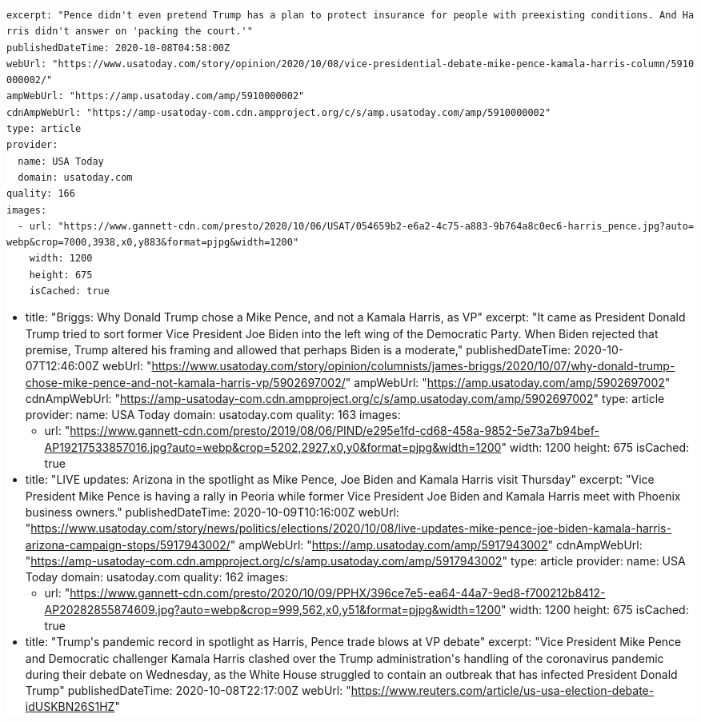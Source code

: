     excerpt: "Pence didn't even pretend Trump has a plan to protect insurance for people with preexisting conditions. And Harris didn't answer on 'packing the court.'"
    publishedDateTime: 2020-10-08T04:58:00Z
    webUrl: "https://www.usatoday.com/story/opinion/2020/10/08/vice-presidential-debate-mike-pence-kamala-harris-column/5910000002/"
    ampWebUrl: "https://amp.usatoday.com/amp/5910000002"
    cdnAmpWebUrl: "https://amp-usatoday-com.cdn.ampproject.org/c/s/amp.usatoday.com/amp/5910000002"
    type: article
    provider:
      name: USA Today
      domain: usatoday.com
    quality: 166
    images:
      - url: "https://www.gannett-cdn.com/presto/2020/10/06/USAT/054659b2-e6a2-4c75-a883-9b764a8c0ec6-harris_pence.jpg?auto=webp&crop=7000,3938,x0,y883&format=pjpg&width=1200"
        width: 1200
        height: 675
        isCached: true
  - title: "Briggs: Why Donald Trump chose a Mike Pence, and not a Kamala Harris, as VP"
    excerpt: "It came as President Donald Trump tried to sort former Vice President Joe Biden into the left wing of the Democratic Party. When Biden rejected that premise, Trump altered his framing and allowed that perhaps Biden is a moderate,"
    publishedDateTime: 2020-10-07T12:46:00Z
    webUrl: "https://www.usatoday.com/story/opinion/columnists/james-briggs/2020/10/07/why-donald-trump-chose-mike-pence-and-not-kamala-harris-vp/5902697002/"
    ampWebUrl: "https://amp.usatoday.com/amp/5902697002"
    cdnAmpWebUrl: "https://amp-usatoday-com.cdn.ampproject.org/c/s/amp.usatoday.com/amp/5902697002"
    type: article
    provider:
      name: USA Today
      domain: usatoday.com
    quality: 163
    images:
      - url: "https://www.gannett-cdn.com/presto/2019/08/06/PIND/e295e1fd-cd68-458a-9852-5e73a7b94bef-AP19217533857016.jpg?auto=webp&crop=5202,2927,x0,y0&format=pjpg&width=1200"
        width: 1200
        height: 675
        isCached: true
  - title: "LIVE updates: Arizona in the spotlight as Mike Pence, Joe Biden and Kamala Harris visit Thursday"
    excerpt: "Vice President Mike Pence is having a rally in Peoria while former Vice President Joe Biden and Kamala Harris meet with Phoenix business owners."
    publishedDateTime: 2020-10-09T10:16:00Z
    webUrl: "https://www.usatoday.com/story/news/politics/elections/2020/10/08/live-updates-mike-pence-joe-biden-kamala-harris-arizona-campaign-stops/5917943002/"
    ampWebUrl: "https://amp.usatoday.com/amp/5917943002"
    cdnAmpWebUrl: "https://amp-usatoday-com.cdn.ampproject.org/c/s/amp.usatoday.com/amp/5917943002"
    type: article
    provider:
      name: USA Today
      domain: usatoday.com
    quality: 162
    images:
      - url: "https://www.gannett-cdn.com/presto/2020/10/09/PPHX/396ce7e5-ea64-44a7-9ed8-f700212b8412-AP20282855874609.jpg?auto=webp&crop=999,562,x0,y51&format=pjpg&width=1200"
        width: 1200
        height: 675
        isCached: true
  - title: "Trump's pandemic record in spotlight as Harris, Pence trade blows at VP debate"
    excerpt: "Vice President Mike Pence and Democratic challenger Kamala Harris clashed over the Trump administration's handling of the coronavirus pandemic during their debate on Wednesday, as the White House struggled to contain an outbreak that has infected President Donald Trump"
    publishedDateTime: 2020-10-08T22:17:00Z
    webUrl: "https://www.reuters.com/article/us-usa-election-debate-idUSKBN26S1HZ"